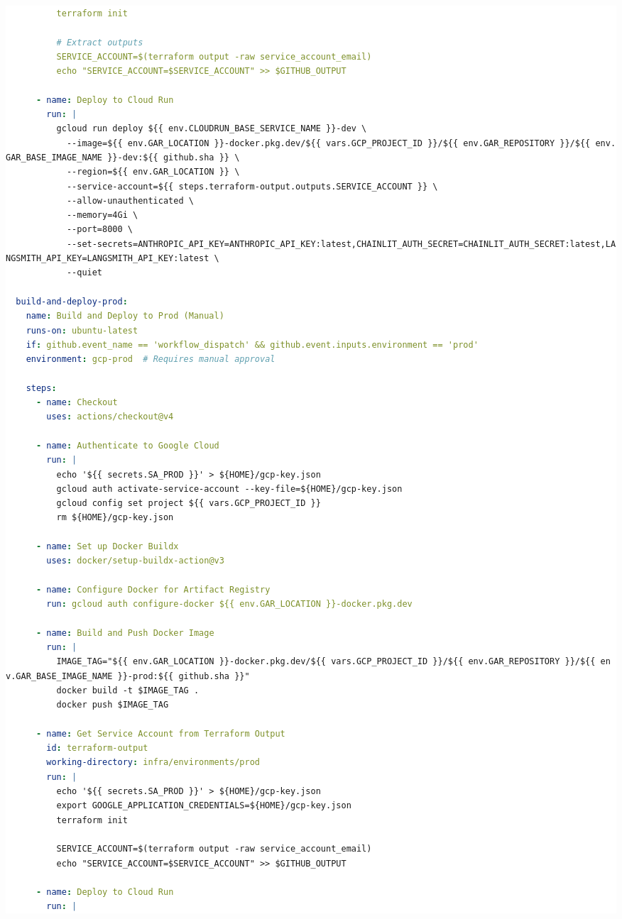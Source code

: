 ```yaml
          terraform init

          # Extract outputs
          SERVICE_ACCOUNT=$(terraform output -raw service_account_email)
          echo "SERVICE_ACCOUNT=$SERVICE_ACCOUNT" >> $GITHUB_OUTPUT

      - name: Deploy to Cloud Run
        run: |
          gcloud run deploy ${{ env.CLOUDRUN_BASE_SERVICE_NAME }}-dev \
            --image=${{ env.GAR_LOCATION }}-docker.pkg.dev/${{ vars.GCP_PROJECT_ID }}/${{ env.GAR_REPOSITORY }}/${{ env.GAR_BASE_IMAGE_NAME }}-dev:${{ github.sha }} \
            --region=${{ env.GAR_LOCATION }} \
            --service-account=${{ steps.terraform-output.outputs.SERVICE_ACCOUNT }} \
            --allow-unauthenticated \
            --memory=4Gi \
            --port=8000 \
            --set-secrets=ANTHROPIC_API_KEY=ANTHROPIC_API_KEY:latest,CHAINLIT_AUTH_SECRET=CHAINLIT_AUTH_SECRET:latest,LANGSMITH_API_KEY=LANGSMITH_API_KEY:latest \
            --quiet

  build-and-deploy-prod:
    name: Build and Deploy to Prod (Manual)
    runs-on: ubuntu-latest
    if: github.event_name == 'workflow_dispatch' && github.event.inputs.environment == 'prod'
    environment: gcp-prod  # Requires manual approval

    steps:
      - name: Checkout
        uses: actions/checkout@v4

      - name: Authenticate to Google Cloud
        run: |
          echo '${{ secrets.SA_PROD }}' > ${HOME}/gcp-key.json
          gcloud auth activate-service-account --key-file=${HOME}/gcp-key.json
          gcloud config set project ${{ vars.GCP_PROJECT_ID }}
          rm ${HOME}/gcp-key.json

      - name: Set up Docker Buildx
        uses: docker/setup-buildx-action@v3

      - name: Configure Docker for Artifact Registry
        run: gcloud auth configure-docker ${{ env.GAR_LOCATION }}-docker.pkg.dev

      - name: Build and Push Docker Image
        run: |
          IMAGE_TAG="${{ env.GAR_LOCATION }}-docker.pkg.dev/${{ vars.GCP_PROJECT_ID }}/${{ env.GAR_REPOSITORY }}/${{ env.GAR_BASE_IMAGE_NAME }}-prod:${{ github.sha }}"
          docker build -t $IMAGE_TAG .
          docker push $IMAGE_TAG

      - name: Get Service Account from Terraform Output
        id: terraform-output
        working-directory: infra/environments/prod
        run: |
          echo '${{ secrets.SA_PROD }}' > ${HOME}/gcp-key.json
          export GOOGLE_APPLICATION_CREDENTIALS=${HOME}/gcp-key.json
          terraform init

          SERVICE_ACCOUNT=$(terraform output -raw service_account_email)
          echo "SERVICE_ACCOUNT=$SERVICE_ACCOUNT" >> $GITHUB_OUTPUT

      - name: Deploy to Cloud Run
        run: |
```
